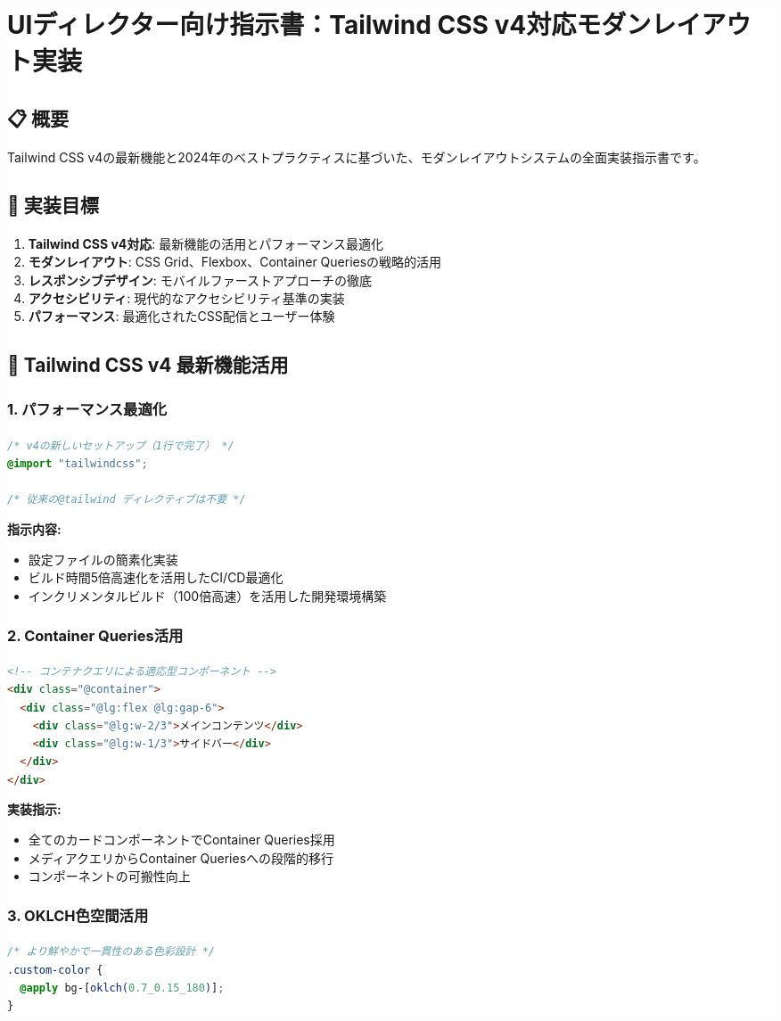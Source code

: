 # UIディレクター向け指示書：Tailwind CSS v4対応モダンレイアウト実装

## 📋 概要
Tailwind CSS v4の最新機能と2024年のベストプラクティスに基づいた、モダンレイアウトシステムの全面実装指示書です。

## 🎯 実装目標
1. **Tailwind CSS v4対応**: 最新機能の活用とパフォーマンス最適化
2. **モダンレイアウト**: CSS Grid、Flexbox、Container Queriesの戦略的活用
3. **レスポンシブデザイン**: モバイルファーストアプローチの徹底
4. **アクセシビリティ**: 現代的なアクセシビリティ基準の実装
5. **パフォーマンス**: 最適化されたCSS配信とユーザー体験

## 🚀 Tailwind CSS v4 最新機能活用

### 1. パフォーマンス最適化
```css
/* v4の新しいセットアップ（1行で完了） */
@import "tailwindcss";

/* 従来の@tailwind ディレクティブは不要 */
```

**指示内容:**
- 設定ファイルの簡素化実装
- ビルド時間5倍高速化を活用したCI/CD最適化
- インクリメンタルビルド（100倍高速）を活用した開発環境構築

### 2. Container Queries活用
```html
<!-- コンテナクエリによる適応型コンポーネント -->
<div class="@container">
  <div class="@lg:flex @lg:gap-6">
    <div class="@lg:w-2/3">メインコンテンツ</div>
    <div class="@lg:w-1/3">サイドバー</div>
  </div>
</div>
```

**実装指示:**
- 全てのカードコンポーネントでContainer Queries採用
- メディアクエリからContainer Queriesへの段階的移行
- コンポーネントの可搬性向上

### 3. OKLCH色空間活用
```css
/* より鮮やかで一貫性のある色彩設計 */
.custom-color {
  @apply bg-[oklch(0.7_0.15_180)];
}
```
